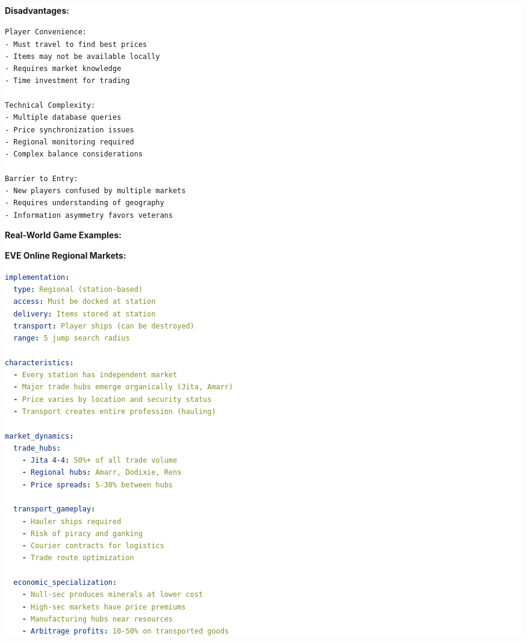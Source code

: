 **Disadvantages:**
```
Player Convenience:
- Must travel to find best prices
- Items may not be available locally
- Requires market knowledge
- Time investment for trading

Technical Complexity:
- Multiple database queries
- Price synchronization issues
- Regional monitoring required
- Complex balance considerations

Barrier to Entry:
- New players confused by multiple markets
- Requires understanding of geography
- Information asymmetry favors veterans
```

**Real-World Game Examples:**

**EVE Online Regional Markets:**
```yaml
implementation:
  type: Regional (station-based)
  access: Must be docked at station
  delivery: Items stored at station
  transport: Player ships (can be destroyed)
  range: 5 jump search radius
  
characteristics:
  - Every station has independent market
  - Major trade hubs emerge organically (Jita, Amarr)
  - Price varies by location and security status
  - Transport creates entire profession (hauling)
  
market_dynamics:
  trade_hubs:
    - Jita 4-4: 50%+ of all trade volume
    - Regional hubs: Amarr, Dodixie, Rens
    - Price spreads: 5-30% between hubs
  
  transport_gameplay:
    - Hauler ships required
    - Risk of piracy and ganking
    - Courier contracts for logistics
    - Trade route optimization
    
  economic_specialization:
    - Null-sec produces minerals at lower cost
    - High-sec markets have price premiums
    - Manufacturing hubs near resources
    - Arbitrage profits: 10-50% on transported goods
```

